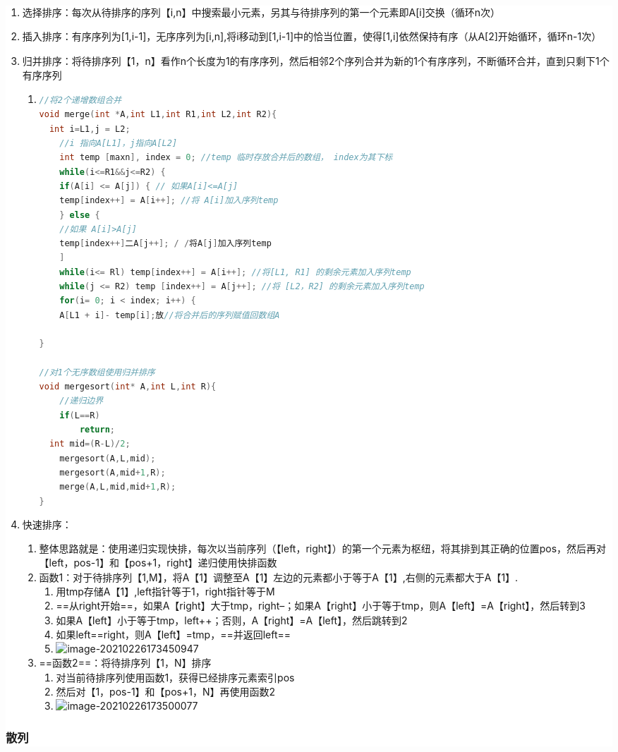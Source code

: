 1. 选择排序：每次从待排序的序列【i,n】中搜索最小元素，另其与待排序列的第一个元素即A[i]交换（循环n次）

2. 插入排序：有序序列为[1,i-1]，无序序列为[i,n],将i移动到[1,i-1]中的恰当位置，使得[1,i]依然保持有序（从A[2]开始循环，循环n-1次）

3. 归并排序：将待排序列【1，n】看作n个长度为1的有序序列，然后相邻2个序列合并为新的1个有序序列，不断循环合并，直到只剩下1个有序序列

   1. ``` c++
      //将2个递增数组合并
      void merge(int *A,int L1,int R1,int L2,int R2){
      	int i=L1,j = L2;
          //i 指向A[L1]，j指向A[L2]
          int temp [maxn], index = 0; //temp 临时存放合并后的数组， index为其下标
          while(i<=R1&&j<=R2) {
          if(A[i] <= A[j]) { // 如果A[i]<=A[j]
          temp[index++] = A[i++]; //将 A[i]加入序列temp
          } else {
          //如果 A[i]>A[j]
          temp[index++]二A[j++]; / /将A[j]加入序列temp
          ]
          while(i<= Rl) temp[index++] = A[i++]; //将[L1, R1] 的剩余元素加入序列temp
          while(j <= R2) temp [index++] = A[j++]; //将 [L2，R2] 的剩余元素加入序列temp
          for(i= 0; i < index; i++) {
          A[L1 + i]- temp[i];放//将合并后的序列赋值回数组A
      
      }
      
      //对1个无序数组使用归并排序
      void mergesort(int* A,int L,int R){
          //递归边界
          if(L==R)
              return;
      	int mid=(R-L)/2;
          mergesort(A,L,mid);
          mergesort(A,mid+1,R);
          merge(A,L,mid,mid+1,R); 
      }
      ```

4. 快速排序：

   1. 整体思路就是：使用递归实现快排，每次以当前序列（【left，right】）的第一个元素为枢纽，将其排到其正确的位置pos，然后再对【left，pos-1】和【pos+1，right】递归使用快排函数
   2. 函数1：对于待排序列【1,M】，将A【1】调整至A【1】左边的元素都小于等于A【1】,右侧的元素都大于A【1】.
      1. 用tmp存储A【1】,left指针等于1，right指针等于M
      2. ==从right开始==，如果A【right】大于tmp，right–；如果A【right】小于等于tmp，则A【left】=A【right】，然后转到3
      3. 如果A【left】小于等于tmp，left++；否则，A【right】=A【left】，然后跳转到2
      4. 如果left\==right，则A【left】=tmp，==并返回left==
      5. ![image-20210226173450947](D:\Typora\note\C&C++note.assets\image-20210226173450947.png)
   3. ==函数2==：将待排序列【1，N】排序
      1. 对当前待排序列使用函数1，获得已经排序元素索引pos
      2. 然后对【1，pos-1】和【pos+1，N】再使用函数2
      3. ![image-20210226173500077](D:\Typora\note\C&C++note.assets\image-20210226173500077.png)

### 散列
